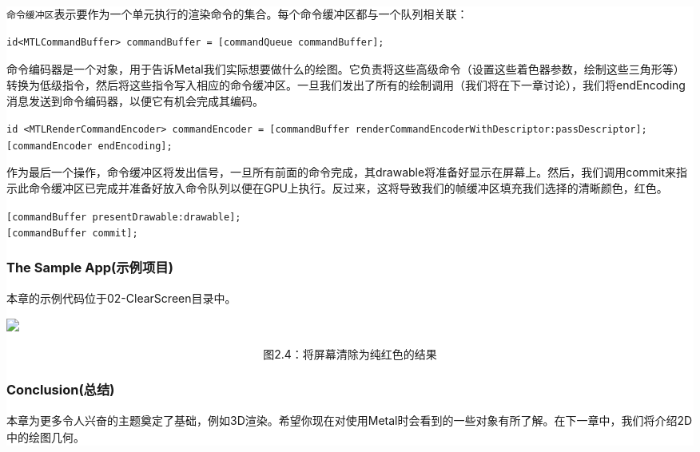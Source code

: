 `命令缓冲区`表示要作为一个单元执行的渲染命令的集合。每个命令缓冲区都与一个队列相关联：

```objc
id<MTLCommandBuffer> commandBuffer = [commandQueue commandBuffer];
```

命令编码器是一个对象，用于告诉Metal我们实际想要做什么的绘图。它负责将这些高级命令（设置这些着色器参数，绘制这些三角形等）转换为低级指令，然后将这些指令写入相应的命令缓冲区。一旦我们发出了所有的绘制调用（我们将在下一章讨论），我们将endEncoding消息发送到命令编码器，以便它有机会完成其编码。

```objc
id <MTLRenderCommandEncoder> commandEncoder = [commandBuffer renderCommandEncoderWithDescriptor:passDescriptor];
[commandEncoder endEncoding];
```

作为最后一个操作，命令缓冲区将发出信号，一旦所有前面的命令完成，其drawable将准备好显示在屏幕上。然后，我们调用commit来指示此命令缓冲区已完成并准备好放入命令队列以便在GPU上执行。反过来，这将导致我们的帧缓冲区填充我们选择的清晰颜色，红色。

```objc
[commandBuffer presentDrawable:drawable]; 
[commandBuffer commit];
```

### The Sample App(示例项目)

本章的示例代码位于02-ClearScreen目录中。

![](1584062640.png)
<center>图2.4：将屏幕清除为纯红色的结果</center>

### Conclusion(总结)

本章为更多令人兴奋的主题奠定了基础，例如3D渲染。希望你现在对使用Metal时会看到的一些对象有所了解。在下一章中，我们将介绍2D中的绘图几何。